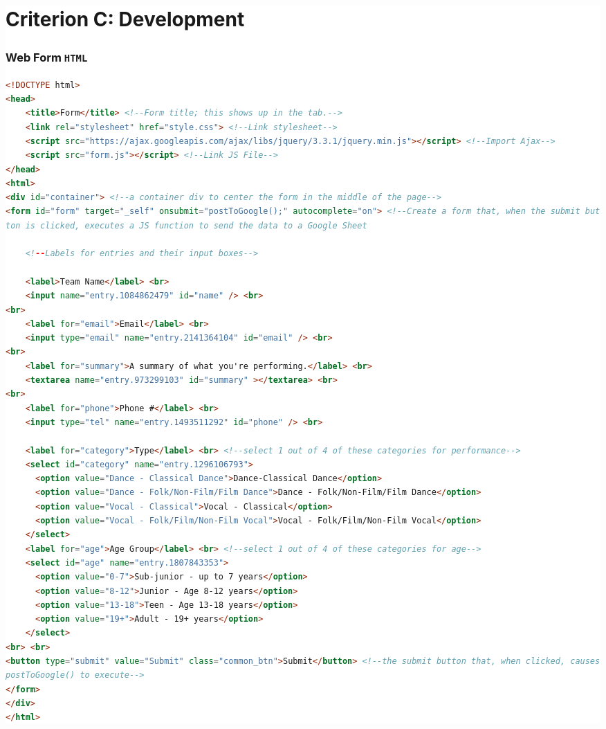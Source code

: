 # Criterion C: Development

### Web Form `HTML`

```html
<!DOCTYPE html>
<head>
    <title>Form</title> <!--Form title; this shows up in the tab.-->
    <link rel="stylesheet" href="style.css"> <!--Link stylesheet-->
    <script src="https://ajax.googleapis.com/ajax/libs/jquery/3.3.1/jquery.min.js"></script> <!--Import Ajax-->
    <script src="form.js"></script> <!--Link JS File-->
</head>
<html>
<div id="container"> <!--a container div to center the form in the middle of the page-->
<form id="form" target="_self" onsubmit="postToGoogle();" autocomplete="on"> <!--Create a form that, when the submit button is clicked, executes a JS function to send the data to a Google Sheet 

    <!--Labels for entries and their input boxes-->

    <label>Team Name</label> <br>
    <input name="entry.1084862479" id="name" /> <br>
<br>
    <label for="email">Email</label> <br>
    <input type="email" name="entry.2141364104" id="email" /> <br>
<br>
    <label for="summary">A summary of what you're performing.</label> <br>
    <textarea name="entry.973299103" id="summary" ></textarea> <br>
<br>
    <label for="phone">Phone #</label> <br>
    <input type="tel" name="entry.1493511292" id="phone" /> <br>

    <label for="category">Type</label> <br> <!--select 1 out of 4 of these categories for performance-->
    <select id="category" name="entry.1296106793">
      <option value="Dance - Classical Dance">Dance-Classical Dance</option>
      <option value="Dance - Folk/Non-Film/Film Dance">Dance - Folk/Non-Film/Film Dance</option>
      <option value="Vocal - Classical">Vocal - Classical</option>
      <option value="Vocal - Folk/Film/Non-Film Vocal">Vocal - Folk/Film/Non-Film Vocal</option>
    </select>
    <label for="age">Age Group</label> <br> <!--select 1 out of 4 of these categories for age-->
    <select id="age" name="entry.1807843353">
      <option value="0-7">Sub-junior - up to 7 years</option>
      <option value="8-12">Junior - Age 8-12 years</option>
      <option value="13-18">Teen - Age 13-18 years</option>
      <option value="19+">Adult - 19+ years</option>
    </select>
<br> <br>
<button type="submit" value="Submit" class="common_btn">Submit</button> <!--the submit button that, when clicked, causes postToGoogle() to execute-->
</form>
</div>
</html>
```
